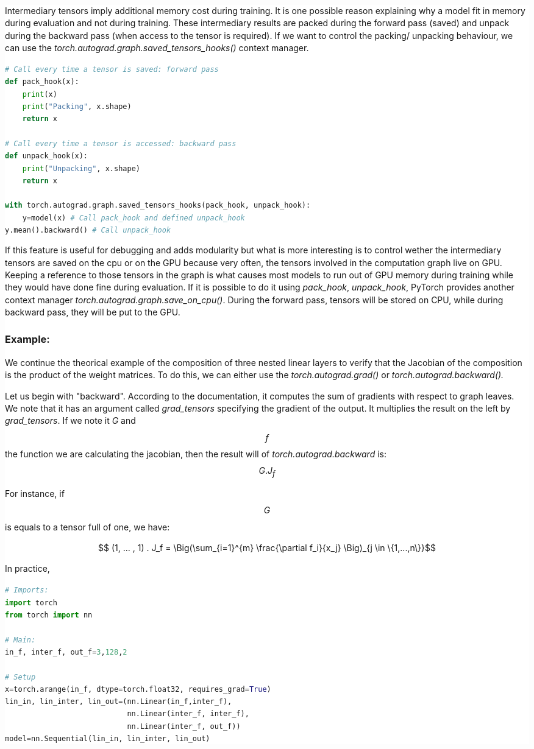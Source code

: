 Intermediary tensors imply additional memory cost during training. It is one possible
reason explaining why a model fit in memory during evaluation and not during training. 
These intermediary results are packed during the forward pass (saved) and unpack 
during the backward pass (when access to the tensor is required). 
If we want to control the packing/ unpacking behaviour, we can use the 
*torch.autograd.graph.saved_tensors_hooks()* context manager.

```python
# Call every time a tensor is saved: forward pass
def pack_hook(x):
    print(x)
    print("Packing", x.shape)
    return x

# Call every time a tensor is accessed: backward pass
def unpack_hook(x):
    print("Unpacking", x.shape)
    return x

with torch.autograd.graph.saved_tensors_hooks(pack_hook, unpack_hook):
    y=model(x) # Call pack_hook and defined unpack_hook
y.mean().backward() # Call unpack_hook
```

If this feature is useful for debugging and adds modularity but what is more 
interesting is to control wether the intermediary tensors are saved on the cpu or 
on the GPU because very often, the tensors involved in the computation graph live 
on GPU. Keeping a reference to those tensors in the graph is what causes most models 
to run out of GPU memory during training while they would have done fine during evaluation. 
If it is possible to do it using *pack_hook*, *unpack_hook*, PyTorch provides another
context manager *torch.autograd.graph.save_on_cpu()*. During the forward pass, tensors
will be stored on CPU, while during backward pass, they will be put to the GPU.

### Example:
We continue the theorical example of the composition of three nested linear layers
to verify that the Jacobian of the composition is the product 
of the weight matrices. To do this, we can either use the *torch.autograd.grad()*
or *torch.autograd.backward().* 

Let us begin with "backward". According to the documentation, it
computes the sum of gradients with respect to graph leaves. We note that it 
has an argument called *grad_tensors* specifying the gradient of the output.
It multiplies the result on the left by *grad_tensors*. If we note it *G*
and $$f$$ the function we are calculating the jacobian, then the result will 
of *torch.autograd.backward* is: 
$$ G . J_f $$

For instance, if $$G$$ is equals to a tensor full of one, we have:

$$ (1, ... , 1) . J_f = 
\Big(\sum_{i=1}^{m} \frac{\partial f_i}{x_j} \Big)_{j \in \{1,...,n\}}$$

In practice, 
```python
# Imports:
import torch
from torch import nn

# Main:
in_f, inter_f, out_f=3,128,2

# Setup
x=torch.arange(in_f, dtype=torch.float32, requires_grad=True)
lin_in, lin_inter, lin_out=(nn.Linear(in_f,inter_f), 
                            nn.Linear(inter_f, inter_f), 
                            nn.Linear(inter_f, out_f))
model=nn.Sequential(lin_in, lin_inter, lin_out)
```